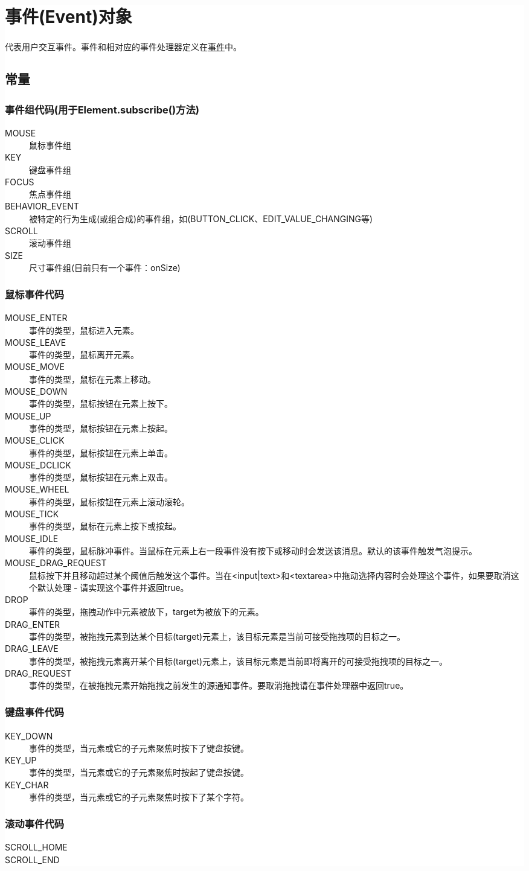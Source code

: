 # 事件(Event)对象

<p>代表用户交互事件。事件和相对应的事件处理器定义在<a href="Events.htm">事件</a>中。</p>
  <dl>
    <h2>常量</h2>
    <h3>事件组代码(用于Element.subscribe()方法)</h3>
    <dt>MOUSE</dt>
    <dd>鼠标事件组</dd>
    <dt>KEY</dt>
    <dd>键盘事件组</dd>
    <dt>FOCUS</dt>
    <dd>焦点事件组</dd>
    <dt>BEHAVIOR_EVENT</dt>
    <dd>被特定的行为生成(或组合成)的事件组，如(BUTTON_CLICK、EDIT_VALUE_CHANGING等)</dd>
    <dt>SCROLL</dt>
    <dd>滚动事件组</dd>
    <dt>SIZE</dt>
    <dd>尺寸事件组(目前只有一个事件：onSize)</dd>
    <h3>鼠标事件代码</h3>
    <dt>MOUSE_ENTER</dt>
    <dd>事件的类型，鼠标进入元素。</dd>
    <dt>MOUSE_LEAVE</dt>
    <dd>事件的类型，鼠标离开元素。</dd>
    <dt>MOUSE_MOVE</dt>
    <dd>事件的类型，鼠标在元素上移动。</dd>
    <dt>MOUSE_DOWN</dt>
    <dd>事件的类型，鼠标按钮在元素上按下。</dd>
    <dt>MOUSE_UP</dt>
    <dd>事件的类型，鼠标按钮在元素上按起。</dd>
    <dt>MOUSE_CLICK</dt>
    <dd>事件的类型，鼠标按钮在元素上单击。</dd>
    <dt>MOUSE_DCLICK</dt>
    <dd>事件的类型，鼠标按钮在元素上双击。</dd>
    <dt>MOUSE_WHEEL</dt>
    <dd>事件的类型，鼠标按钮在元素上滚动滚轮。</dd>
    <dt>MOUSE_TICK</dt>
    <dd>事件的类型，鼠标在元素上按下或按起。</dd>
    <dt>MOUSE_IDLE</dt>
    <dd>事件的类型，鼠标脉冲事件。当鼠标在元素上右一段事件没有按下或移动时会发送该消息。默认的该事件触发气泡提示。</dd>
    <dt>MOUSE_DRAG_REQUEST</dt>
    <dd>鼠标按下并且移动超过某个阈值后触发这个事件。当在&lt;input|text&gt;和&lt;textarea&gt;中拖动选择内容时会处理这个事件，如果要取消这个默认处理 - 请实现这个事件并返回true。</dd>
    <dt>DROP</dt>
    <dd>事件的类型，拖拽动作中元素被放下，target为被放下的元素。</dd>
    <dt>DRAG_ENTER</dt>
    <dd>事件的类型，被拖拽元素到达某个目标(target)元素上，该目标元素是当前可接受拖拽项的目标之一。</dd>
    <dt>DRAG_LEAVE</dt>
    <dd>事件的类型，被拖拽元素离开某个目标(target)元素上，该目标元素是当前即将离开的可接受拖拽项的目标之一。</dd>
    <dt>DRAG_REQUEST</dt>
    <dd>事件的类型，在被拖拽元素开始拖拽之前发生的源通知事件。要取消拖拽请在事件处理器中返回true。</dd>
    <h3>键盘事件代码</h3>
    <dt>KEY_DOWN</dt>
    <dd>事件的类型，当元素或它的子元素聚焦时按下了键盘按键。</dd>
    <dt>KEY_UP</dt>
    <dd>事件的类型，当元素或它的子元素聚焦时按起了键盘按键。</dd>
    <dt>KEY_CHAR</dt>
    <dd>事件的类型，当元素或它的子元素聚焦时按下了某个字符。</dd>
    <h3>滚动事件代码</h3>
    <dt>SCROLL_HOME</dt>
    <dd></dd>
    <dt>SCROLL_END</dt>
    <dd></dd>